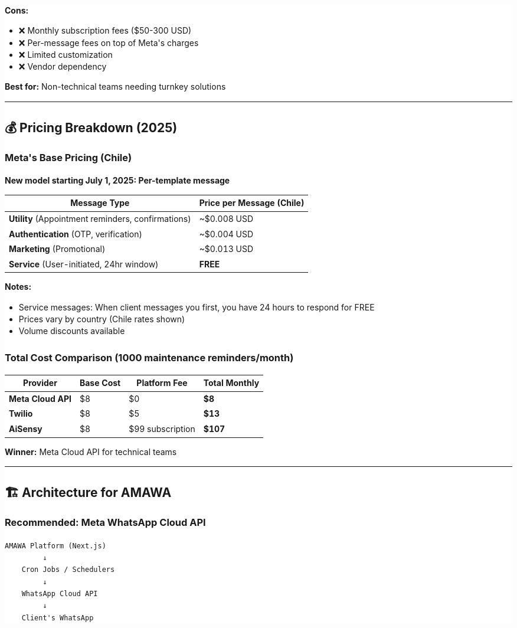 **Cons:**
- ❌ Monthly subscription fees ($50-300 USD)
- ❌ Per-message fees on top of Meta's charges
- ❌ Limited customization
- ❌ Vendor dependency

**Best for:** Non-technical teams needing turnkey solutions

---

## 💰 Pricing Breakdown (2025)

### Meta's Base Pricing (Chile)
**New model starting July 1, 2025: Per-template message**

| Message Type | Price per Message (Chile) |
|-------------|---------------------------|
| **Utility** (Appointment reminders, confirmations) | ~$0.008 USD |
| **Authentication** (OTP, verification) | ~$0.004 USD |
| **Marketing** (Promotional) | ~$0.013 USD |
| **Service** (User-initiated, 24hr window) | **FREE** |

**Notes:**
- Service messages: When client messages you first, you have 24 hours to respond for FREE
- Prices vary by country (Chile rates shown)
- Volume discounts available

### Total Cost Comparison (1000 maintenance reminders/month)

| Provider | Base Cost | Platform Fee | Total Monthly |
|----------|-----------|--------------|---------------|
| **Meta Cloud API** | $8 | $0 | **$8** |
| **Twilio** | $8 | $5 | **$13** |
| **AiSensy** | $8 | $99 subscription | **$107** |

**Winner:** Meta Cloud API for technical teams

---

## 🏗️ Architecture for AMAWA

### Recommended: Meta WhatsApp Cloud API

```
AMAWA Platform (Next.js)
         ↓
    Cron Jobs / Schedulers
         ↓
    WhatsApp Cloud API
         ↓
    Client's WhatsApp
```
